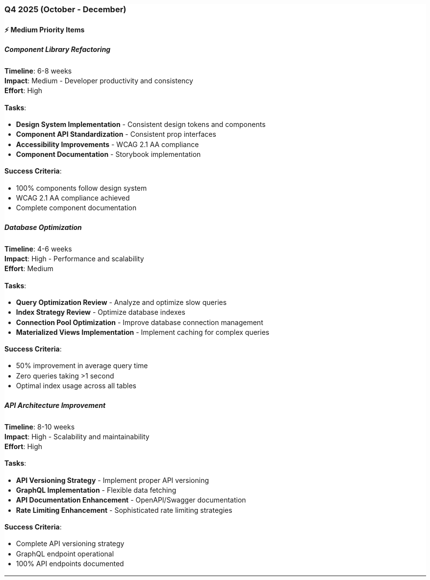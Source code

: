
### **Q4 2025 (October - December)**

#### **⚡ Medium Priority Items**

##### **Component Library Refactoring**
**Timeline**: 6-8 weeks  
**Impact**: Medium - Developer productivity and consistency  
**Effort**: High

**Tasks**:
- **Design System Implementation** - Consistent design tokens and components
- **Component API Standardization** - Consistent prop interfaces
- **Accessibility Improvements** - WCAG 2.1 AA compliance
- **Component Documentation** - Storybook implementation

**Success Criteria**:
- 100% components follow design system
- WCAG 2.1 AA compliance achieved
- Complete component documentation

##### **Database Optimization**
**Timeline**: 4-6 weeks  
**Impact**: High - Performance and scalability  
**Effort**: Medium

**Tasks**:
- **Query Optimization Review** - Analyze and optimize slow queries
- **Index Strategy Review** - Optimize database indexes
- **Connection Pool Optimization** - Improve database connection management
- **Materialized Views Implementation** - Implement caching for complex queries

**Success Criteria**:
- 50% improvement in average query time
- Zero queries taking >1 second
- Optimal index usage across all tables

##### **API Architecture Improvement**
**Timeline**: 8-10 weeks  
**Impact**: High - Scalability and maintainability  
**Effort**: High

**Tasks**:
- **API Versioning Strategy** - Implement proper API versioning
- **GraphQL Implementation** - Flexible data fetching
- **API Documentation Enhancement** - OpenAPI/Swagger documentation
- **Rate Limiting Enhancement** - Sophisticated rate limiting strategies

**Success Criteria**:
- Complete API versioning strategy
- GraphQL endpoint operational
- 100% API endpoints documented

---
